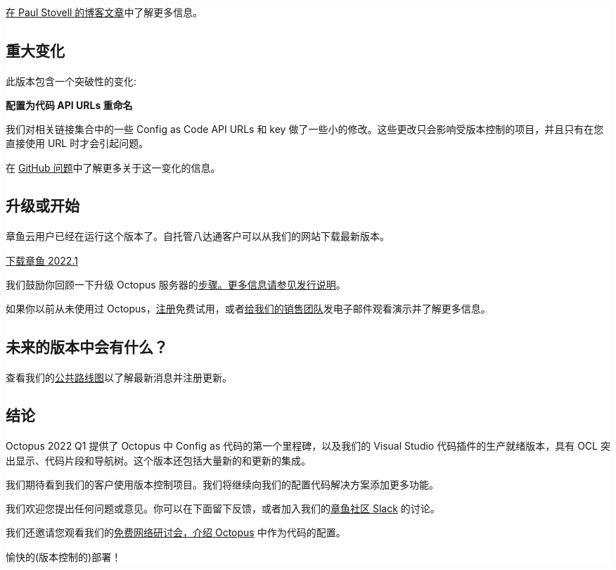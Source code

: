 [在 Paul Stovell 的博客文章](https://octopus.com/blog/octopus-acquires-dist)中了解更多信息。

## 重大变化

此版本包含一个突破性的变化:

**配置为代码 API URLs 重命名**

我们对相关链接集合中的一些 Config as Code API URLs 和 key 做了一些小的修改。这些更改只会影响受版本控制的项目，并且只有在您直接使用 URL 时才会引起问题。

在 [GitHub 问题](https://github.com/OctopusDeploy/Issues/issues/7376)中了解更多关于这一变化的信息。

## 升级或开始

章鱼云用户已经在运行这个版本了。自托管八达通客户可以从我们的网站下载最新版本。

[下载章鱼 2022.1](https://octopus.com/downloads/)

我们鼓励你回顾一下升级 Octopus 服务器的[步骤。更多信息请参见](https://octopus.com/docs/administration/upgrading)[发行说明](https://octopus.com/downloads/whatsnew/2022.1)。

如果你以前从未使用过 Octopus，[注册](https://octopus.com/start)免费试用，或者[给我们的销售团队](mailto:sales@octopus.com)发电子邮件观看演示并了解更多信息。

## 未来的版本中会有什么？

查看我们的[公共路线图](https://octopus.com/roadmap)以了解最新消息并注册更新。

## 结论

Octopus 2022 Q1 提供了 Octopus 中 Config as 代码的第一个里程碑，以及我们的 Visual Studio 代码插件的生产就绪版本，具有 OCL 突出显示、代码片段和导航树。这个版本还包括大量新的和更新的集成。

我们期待看到我们的客户使用版本控制项目。我们将继续向我们的配置代码解决方案添加更多功能。

我们欢迎您提出任何问题或意见。你可以在下面留下反馈，或者加入我们的[章鱼社区 Slack](https://octopus.com/slack) 的讨论。

我们还邀请您观看我们的[免费网络研讨会，介绍 Octopus](https://octopus.com/events/introducing-config-as-code-in-octopus) 中作为代码的配置。

愉快的(版本控制的)部署！